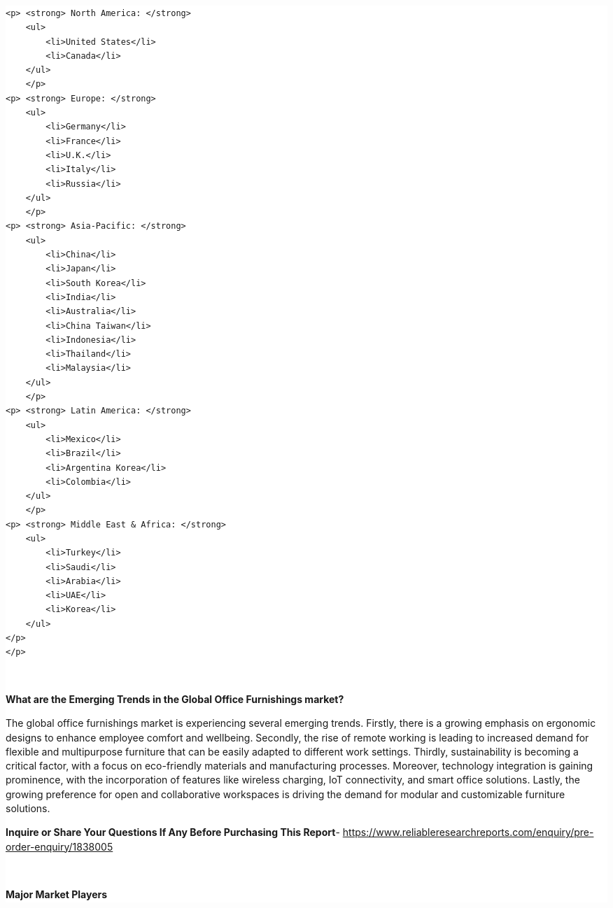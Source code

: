     <p> <strong> North America: </strong>
        <ul>
            <li>United States</li>
            <li>Canada</li>
        </ul>
        </p> 
    <p> <strong> Europe: </strong>
        <ul>
            <li>Germany</li>
            <li>France</li>
            <li>U.K.</li>
            <li>Italy</li>
            <li>Russia</li>
        </ul>
        </p> 
    <p> <strong> Asia-Pacific: </strong>
        <ul>
            <li>China</li>
            <li>Japan</li>
            <li>South Korea</li>
            <li>India</li>
            <li>Australia</li>
            <li>China Taiwan</li>
            <li>Indonesia</li>
            <li>Thailand</li>
            <li>Malaysia</li>
        </ul>
        </p> 
    <p> <strong> Latin America: </strong>
        <ul>
            <li>Mexico</li>
            <li>Brazil</li>
            <li>Argentina Korea</li>
            <li>Colombia</li>
        </ul>
        </p> 
    <p> <strong> Middle East & Africa: </strong>
        <ul>
            <li>Turkey</li>
            <li>Saudi</li>
            <li>Arabia</li>
            <li>UAE</li>
            <li>Korea</li>
        </ul>
    </p>
    </p>
<p>&nbsp;</p>
<p><strong>What are the Emerging Trends in the Global Office Furnishings market?</strong></p>
<p><p>The global office furnishings market is experiencing several emerging trends. Firstly, there is a growing emphasis on ergonomic designs to enhance employee comfort and wellbeing. Secondly, the rise of remote working is leading to increased demand for flexible and multipurpose furniture that can be easily adapted to different work settings. Thirdly, sustainability is becoming a critical factor, with a focus on eco-friendly materials and manufacturing processes. Moreover, technology integration is gaining prominence, with the incorporation of features like wireless charging, IoT connectivity, and smart office solutions. Lastly, the growing preference for open and collaborative workspaces is driving the demand for modular and customizable furniture solutions.</p></p>
<p><strong>Inquire or Share Your Questions If Any Before Purchasing This Report</strong>- <a href="https://www.reliableresearchreports.com/enquiry/pre-order-enquiry/1838005">https://www.reliableresearchreports.com/enquiry/pre-order-enquiry/1838005</a></p>
<p>&nbsp;</p>
<p><strong>Major Market Players</strong></p>